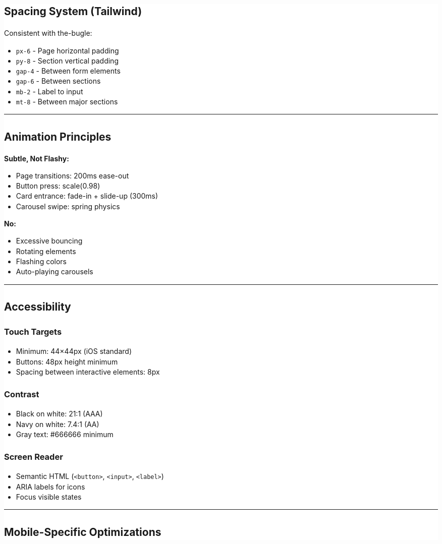 
## Spacing System (Tailwind)

Consistent with the-bugle:
- `px-6` - Page horizontal padding
- `py-8` - Section vertical padding
- `gap-4` - Between form elements
- `gap-6` - Between sections
- `mb-2` - Label to input
- `mt-8` - Between major sections

---

## Animation Principles

**Subtle, Not Flashy:**
- Page transitions: 200ms ease-out
- Button press: scale(0.98)
- Card entrance: fade-in + slide-up (300ms)
- Carousel swipe: spring physics

**No:**
- Excessive bouncing
- Rotating elements
- Flashing colors
- Auto-playing carousels

---

## Accessibility

### Touch Targets
- Minimum: 44×44px (iOS standard)
- Buttons: 48px height minimum
- Spacing between interactive elements: 8px

### Contrast
- Black on white: 21:1 (AAA)
- Navy on white: 7.4:1 (AA)
- Gray text: #666666 minimum

### Screen Reader
- Semantic HTML (`<button>`, `<input>`, `<label>`)
- ARIA labels for icons
- Focus visible states

---

## Mobile-Specific Optimizations
